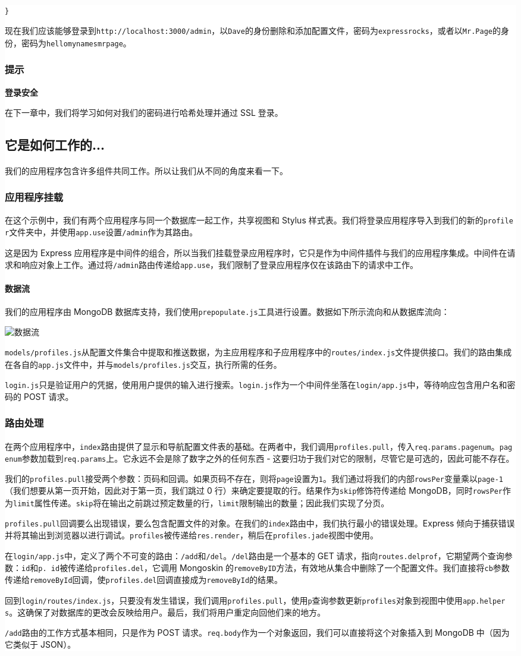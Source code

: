 ```js
}

```

现在我们应该能够登录到`http://localhost:3000/admin`，以`Dave`的身份删除和添加配置文件，密码为`expressrocks`，或者以`Mr.Page`的身份，密码为`hellomynamesmrpage`。

### 提示

**登录安全**

在下一章中，我们将学习如何对我们的密码进行哈希处理并通过 SSL 登录。

## 它是如何工作的...

我们的应用程序包含许多组件共同工作。所以让我们从不同的角度来看一下。

### 应用程序挂载

在这个示例中，我们有两个应用程序与同一个数据库一起工作，共享视图和 Stylus 样式表。我们将登录应用程序导入到我们的新的`profiler`文件夹中，并使用`app.use`设置`/admin`作为其路由。

这是因为 Express 应用程序是中间件的组合，所以当我们挂载登录应用程序时，它只是作为中间件插件与我们的应用程序集成。中间件在请求和响应对象上工作。通过将`/admin`路由传递给`app.use`，我们限制了登录应用程序仅在该路由下的请求中工作。

#### 数据流

我们的应用程序由 MongoDB 数据库支持，我们使用`prepopulate.js`工具进行设置。数据如下所示流向和从数据库流向：

![数据流](https://github.com/OpenDocCN/freelearn-node-zh/raw/master/docs/node-cb/img/7188_06_05.jpg)

`models/profiles.js`从配置文件集合中提取和推送数据，为主应用程序和子应用程序中的`routes/index.js`文件提供接口。我们的路由集成在各自的`app.js`文件中，并与`models/profiles.js`交互，执行所需的任务。

`login.js`只是验证用户的凭据，使用用户提供的输入进行搜索。`login.js`作为一个中间件坐落在`login/app.js`中，等待响应包含用户名和密码的 POST 请求。

### 路由处理

在两个应用程序中，`index`路由提供了显示和导航配置文件表的基础。在两者中，我们调用`profiles.pull`，传入`req.params.pagenum`。`pagenum`参数加载到`req.params`上。它永远不会是除了数字之外的任何东西 - 这要归功于我们对它的限制，尽管它是可选的，因此可能不存在。

我们的`profiles.pull`接受两个参数：页码和回调。如果页码不存在，则将`page`设置为`1`。我们通过将我们的内部`rowsPer`变量乘以`page-1`（我们想要从第一页开始，因此对于第一页，我们跳过 0 行）来确定要提取的行。结果作为`skip`修饰符传递给 MongoDB，同时`rowsPer`作为`limit`属性传递。`skip`将在输出之前跳过预定数量的行，`limit`限制输出的数量；因此我们实现了分页。

`profiles.pull`回调要么出现错误，要么包含配置文件的对象。在我们的`index`路由中，我们执行最小的错误处理。Express 倾向于捕获错误并将其输出到浏览器以进行调试。`profiles`被传递给`res.render`，稍后在`profiles.jade`视图中使用。

在`login/app.js`中，定义了两个不可变的路由：`/add`和`/del`。`/del`路由是一个基本的 GET 请求，指向`routes.delprof`，它期望两个查询参数：`id`和`p. id`被传递给`profiles.del`，它调用 Mongoskin 的`removeByID`方法，有效地从集合中删除了一个配置文件。我们直接将`cb`参数传递给`removeById`回调，使`profiles.del`回调直接成为`removeById`的结果。

回到`login/routes/index.js`，只要没有发生错误，我们调用`profiles.pull`，使用`p`查询参数更新`profiles`对象到视图中使用`app.helpers`。这确保了对数据库的更改会反映给用户。最后，我们将用户重定向回他们来的地方。

`/add`路由的工作方式基本相同，只是作为 POST 请求。`req.body`作为一个对象返回，我们可以直接将这个对象插入到 MongoDB 中（因为它类似于 JSON）。
